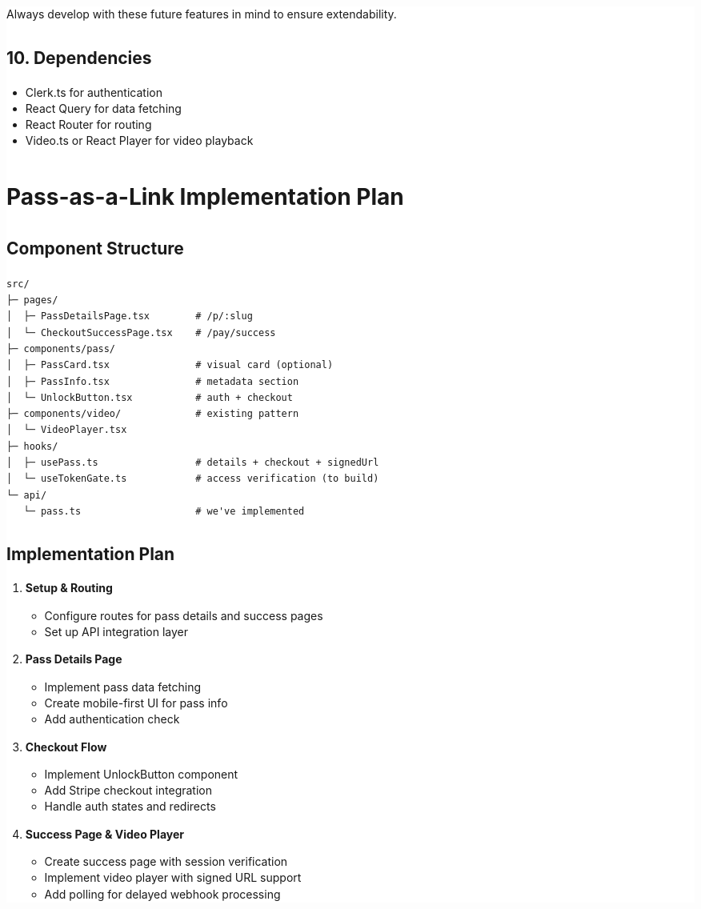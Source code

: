 Always develop with these future features in mind to ensure extendability.

## 10. Dependencies

- Clerk.ts for authentication
- React Query for data fetching
- React Router for routing
- Video.ts or React Player for video playback 



# Pass-as-a-Link Implementation Plan

## Component Structure

```
src/
├─ pages/
│  ├─ PassDetailsPage.tsx        # /p/:slug
│  └─ CheckoutSuccessPage.tsx    # /pay/success
├─ components/pass/
│  ├─ PassCard.tsx               # visual card (optional)
│  ├─ PassInfo.tsx               # metadata section
│  └─ UnlockButton.tsx           # auth + checkout
├─ components/video/             # existing pattern
│  └─ VideoPlayer.tsx
├─ hooks/
│  ├─ usePass.ts                 # details + checkout + signedUrl
│  └─ useTokenGate.ts            # access verification (to build)
└─ api/
   └─ pass.ts                    # we've implemented
```

## Implementation Plan

1. **Setup & Routing**
   - Configure routes for pass details and success pages
   - Set up API integration layer

2. **Pass Details Page**
   - Implement pass data fetching
   - Create mobile-first UI for pass info
   - Add authentication check

3. **Checkout Flow**
   - Implement UnlockButton component
   - Add Stripe checkout integration
   - Handle auth states and redirects

4. **Success Page & Video Player**
   - Create success page with session verification
   - Implement video player with signed URL support
   - Add polling for delayed webhook processing
